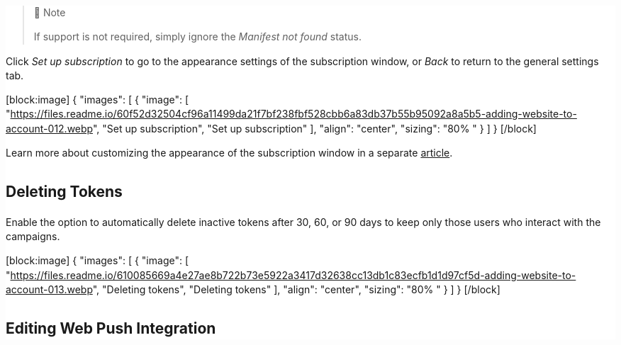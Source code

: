 

> 📘 Note
> 
> If support is not required, simply ignore the _Manifest not found_ status.

Click _Set up subscription_ to go to the appearance settings of the subscription window, or _Back_ to return to the general settings tab.

[block:image]
{
  "images": [
    {
      "image": [
        "https://files.readme.io/60f52d32504cf96a11499da21f7bf238fbf528cbb6a83db37b55b95092a8a5b5-adding-website-to-account-012.webp",
        "Set up subscription",
        "Set up subscription"
      ],
      "align": "center",
      "sizing": "80% "
    }
  ]
}
[/block]


Learn more about customizing the appearance of the subscription window in a separate [article](https://docs.yespo.io/docs/setting-up-permission-request-prompt).

## Deleting Tokens

Enable the option to automatically delete inactive tokens after 30, 60, or 90 days to keep only those users who interact with the campaigns.

[block:image]
{
  "images": [
    {
      "image": [
        "https://files.readme.io/610085669a4e27ae8b722b73e5922a3417d32638cc13db1c83ecfb1d1d97cf5d-adding-website-to-account-013.webp",
        "Deleting tokens",
        "Deleting tokens"
      ],
      "align": "center",
      "sizing": "80% "
    }
  ]
}
[/block]


## Editing Web Push Integration
